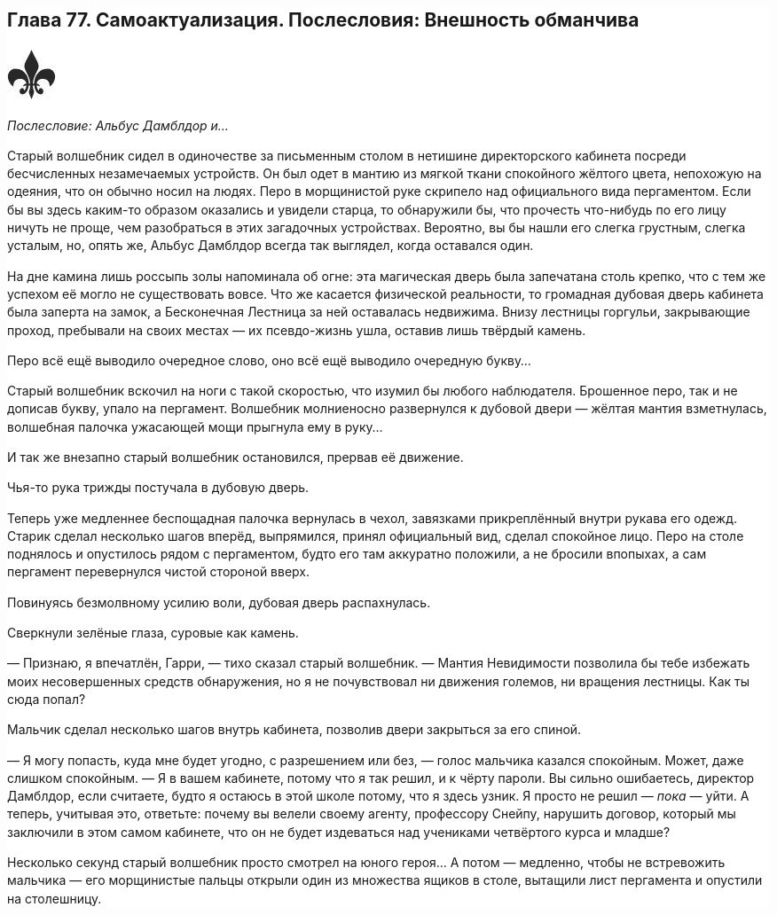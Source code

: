 ﻿## Глава 77. Самоактуализация. Послесловия: Внешность обманчива

![](./images/fleur.jpg)

*Послесловие: Альбус Дамблдор и…*

Старый волшебник сидел в одиночестве за письменным столом в нетишине директорского кабинета посреди бесчисленных незамечаемых устройств. Он был одет в мантию из мягкой ткани спокойного жёлтого цвета, непохожую на одеяния, что он обычно носил на людях. Перо в морщинистой руке скрипело над официального вида пергаментом. Если бы вы здесь каким-то образом оказались и увидели старца, то обнаружили бы, что прочесть что-нибудь по его лицу ничуть не проще, чем разобраться в этих загадочных устройствах. Вероятно, вы бы нашли его слегка грустным, слегка усталым, но, опять же, Альбус Дамблдор всегда так выглядел, когда оставался один.

На дне камина лишь россыпь золы напоминала об огне: эта магическая дверь была запечатана столь крепко, что с тем же успехом её могло не существовать вовсе. Что же касается физической реальности, то громадная дубовая дверь кабинета была заперта на замок, а Бесконечная Лестница за ней оставалась недвижима. Внизу лестницы горгульи, закрывающие проход, пребывали на своих местах — их псевдо-жизнь ушла, оставив лишь твёрдый камень.

Перо всё ещё выводило очередное слово, оно всё ещё выводило очередную букву…

Старый волшебник вскочил на ноги с такой скоростью, что изумил бы любого наблюдателя. Брошенное перо, так и не дописав букву, упало на пергамент. Волшебник молниеносно развернулся к дубовой двери — жёлтая мантия взметнулась, волшебная палочка ужасающей мощи прыгнула ему в руку…

И так же внезапно старый волшебник остановился, прервав её движение.

Чья-то рука трижды постучала в дубовую дверь.

Теперь уже медленнее беспощадная палочка вернулась в чехол, завязками прикреплённый внутри рукава его одежд. Старик сделал несколько шагов вперёд, выпрямился, принял официальный вид, сделал спокойное лицо. Перо на столе поднялось и опустилось рядом с пергаментом, будто его там аккуратно положили, а не бросили впопыхах, а сам пергамент перевернулся чистой стороной вверх.

Повинуясь безмолвному усилию воли, дубовая дверь распахнулась.

Сверкнули зелёные глаза, суровые как камень.

— Признаю, я впечатлён, Гарри, — тихо сказал старый волшебник. — Мантия Невидимости позволила бы тебе избежать моих несовершенных средств обнаружения, но я не почувствовал ни движения големов, ни вращения лестницы. Как ты сюда попал?

Мальчик сделал несколько шагов внутрь кабинета, позволив двери закрыться за его спиной.

— Я могу попасть, куда мне будет угодно, с разрешением или без, — голос мальчика казался спокойным. Может, даже слишком спокойным. — Я в вашем кабинете, потому что я так решил, и к чёрту пароли. Вы сильно ошибаетесь, директор Дамблдор, если считаете, будто я остаюсь в этой школе потому, что я здесь узник. Я просто не решил — *пока* — уйти. А теперь, учитывая это, ответьте: почему вы велели своему агенту, профессору Снейпу, нарушить договор, который мы заключили в этом самом кабинете, что он не будет издеваться над учениками четвёртого курса и младше?

Несколько секунд старый волшебник просто смотрел на юного героя… А потом — медленно, чтобы не встревожить мальчика — его морщинистые пальцы открыли один из множества ящиков в столе, вытащили лист пергамента и опустили на столешницу.
